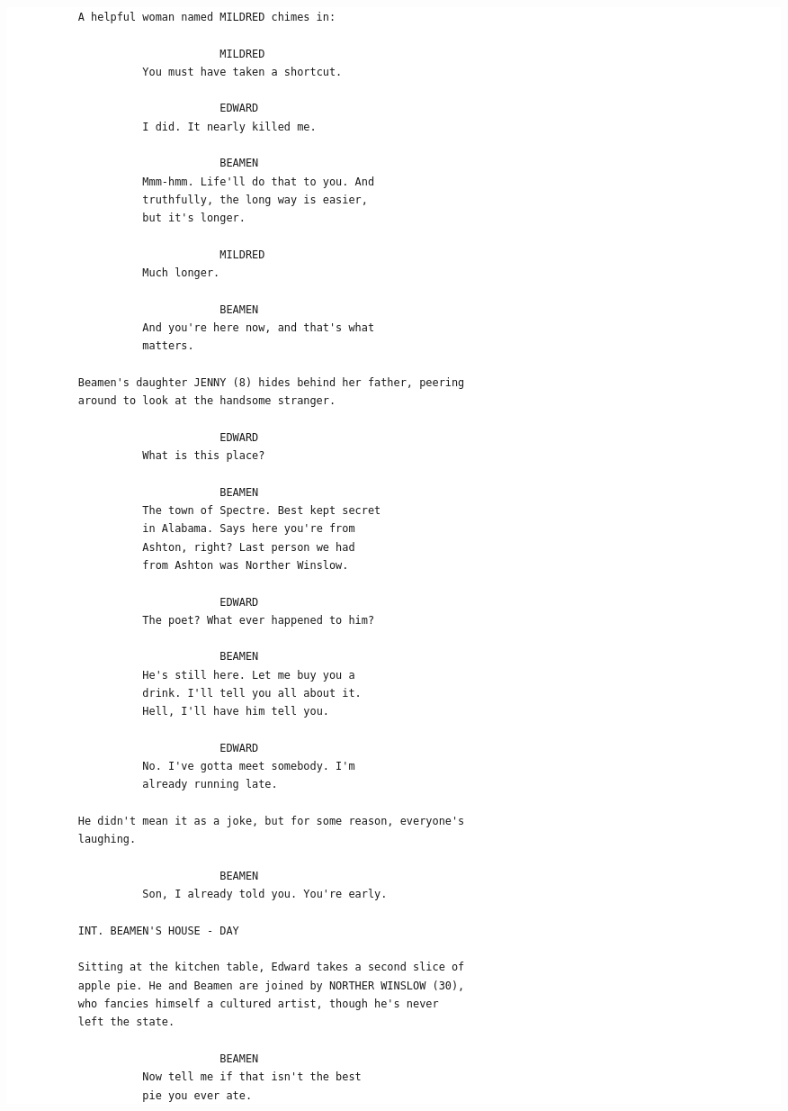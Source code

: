                A helpful woman named MILDRED chimes in:

                                     MILDRED
                         You must have taken a shortcut.

                                     EDWARD
                         I did. It nearly killed me.

                                     BEAMEN
                         Mmm-hmm. Life'll do that to you. And 
                         truthfully, the long way is easier, 
                         but it's longer.

                                     MILDRED
                         Much longer.

                                     BEAMEN
                         And you're here now, and that's what 
                         matters.

               Beamen's daughter JENNY (8) hides behind her father, peering 
               around to look at the handsome stranger.

                                     EDWARD
                         What is this place?

                                     BEAMEN
                         The town of Spectre. Best kept secret 
                         in Alabama. Says here you're from 
                         Ashton, right? Last person we had 
                         from Ashton was Norther Winslow.

                                     EDWARD
                         The poet? What ever happened to him?

                                     BEAMEN
                         He's still here. Let me buy you a 
                         drink. I'll tell you all about it. 
                         Hell, I'll have him tell you.

                                     EDWARD
                         No. I've gotta meet somebody. I'm 
                         already running late.

               He didn't mean it as a joke, but for some reason, everyone's 
               laughing.

                                     BEAMEN
                         Son, I already told you. You're early.

               INT. BEAMEN'S HOUSE - DAY

               Sitting at the kitchen table, Edward takes a second slice of 
               apple pie. He and Beamen are joined by NORTHER WINSLOW (30), 
               who fancies himself a cultured artist, though he's never 
               left the state.

                                     BEAMEN
                         Now tell me if that isn't the best 
                         pie you ever ate.
